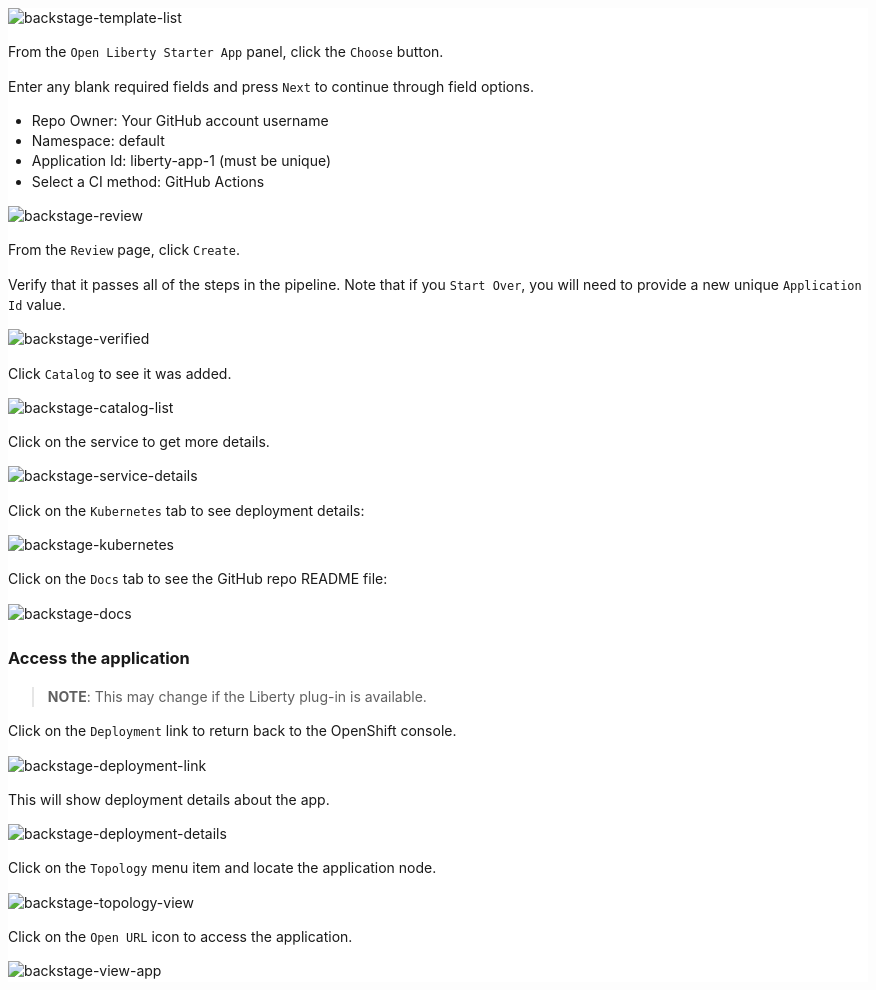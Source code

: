 ![backstage-template-list](images/backstage-template-list.png)

From the `Open Liberty Starter App` panel, click the `Choose` button.

Enter any blank required fields and press `Next` to continue through field options.
- Repo Owner: Your GitHub account username
- Namespace: default
- Application Id: liberty-app-1 (must be unique)
- Select a CI method: GitHub Actions

![backstage-review](images/backstage-review.png)

From the `Review` page, click `Create`.

Verify that it passes all of the steps in the pipeline. Note that if you `Start Over`, you will need to provide a new unique `Application Id` value.

![backstage-verified](images/backstage-verified.png)

Click `Catalog` to see it was added.

![backstage-catalog-list](images/backstage-catalog-list.png)

Click on the service to get more details.

![backstage-service-details](images/backstage-service-details.png)

Click on the `Kubernetes` tab to see deployment details:

![backstage-kubernetes](images/backstage-kubernetes.png)

Click on the `Docs` tab to see the GitHub repo README file:

![backstage-docs](images/backstage-docs.png)

### Access the application

>**NOTE**: This may change if the Liberty plug-in is available.

Click on the `Deployment` link to return back to the OpenShift console.

![backstage-deployment-link](images/backstage-deployment-link.png)

This will show deployment details about the app.

![backstage-deployment-details](images/backstage-deployment-details.png)

Click on the `Topology` menu item and locate the application node.

![backstage-topology-view](images/backstage-topology-view.png)

Click on the `Open URL` icon to access the application.

![backstage-view-app](images/backstage-view-app.png)
